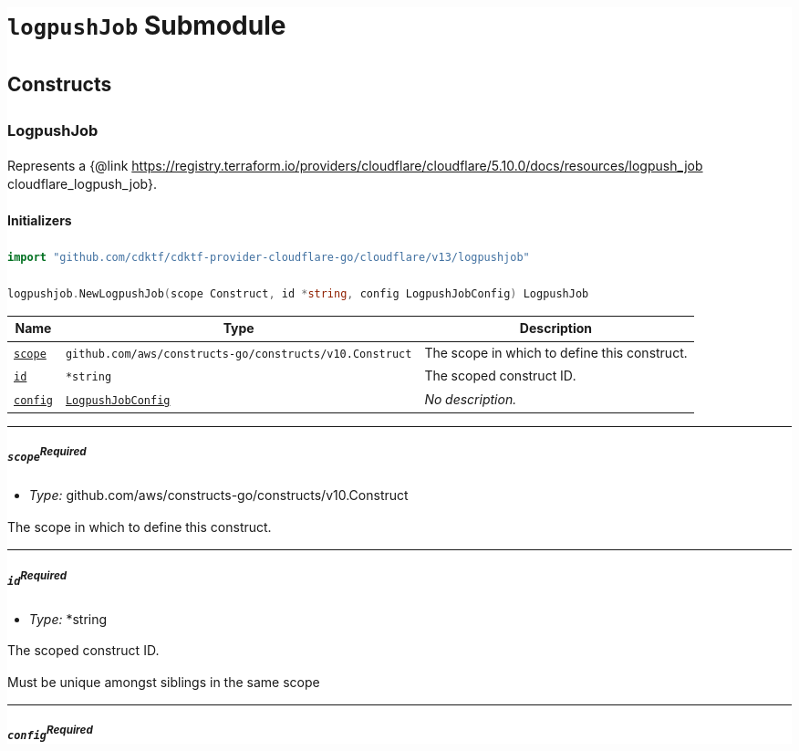 # `logpushJob` Submodule <a name="`logpushJob` Submodule" id="@cdktf/provider-cloudflare.logpushJob"></a>

## Constructs <a name="Constructs" id="Constructs"></a>

### LogpushJob <a name="LogpushJob" id="@cdktf/provider-cloudflare.logpushJob.LogpushJob"></a>

Represents a {@link https://registry.terraform.io/providers/cloudflare/cloudflare/5.10.0/docs/resources/logpush_job cloudflare_logpush_job}.

#### Initializers <a name="Initializers" id="@cdktf/provider-cloudflare.logpushJob.LogpushJob.Initializer"></a>

```go
import "github.com/cdktf/cdktf-provider-cloudflare-go/cloudflare/v13/logpushjob"

logpushjob.NewLogpushJob(scope Construct, id *string, config LogpushJobConfig) LogpushJob
```

| **Name** | **Type** | **Description** |
| --- | --- | --- |
| <code><a href="#@cdktf/provider-cloudflare.logpushJob.LogpushJob.Initializer.parameter.scope">scope</a></code> | <code>github.com/aws/constructs-go/constructs/v10.Construct</code> | The scope in which to define this construct. |
| <code><a href="#@cdktf/provider-cloudflare.logpushJob.LogpushJob.Initializer.parameter.id">id</a></code> | <code>*string</code> | The scoped construct ID. |
| <code><a href="#@cdktf/provider-cloudflare.logpushJob.LogpushJob.Initializer.parameter.config">config</a></code> | <code><a href="#@cdktf/provider-cloudflare.logpushJob.LogpushJobConfig">LogpushJobConfig</a></code> | *No description.* |

---

##### `scope`<sup>Required</sup> <a name="scope" id="@cdktf/provider-cloudflare.logpushJob.LogpushJob.Initializer.parameter.scope"></a>

- *Type:* github.com/aws/constructs-go/constructs/v10.Construct

The scope in which to define this construct.

---

##### `id`<sup>Required</sup> <a name="id" id="@cdktf/provider-cloudflare.logpushJob.LogpushJob.Initializer.parameter.id"></a>

- *Type:* *string

The scoped construct ID.

Must be unique amongst siblings in the same scope

---

##### `config`<sup>Required</sup> <a name="config" id="@cdktf/provider-cloudflare.logpushJob.LogpushJob.Initializer.parameter.config"></a>
